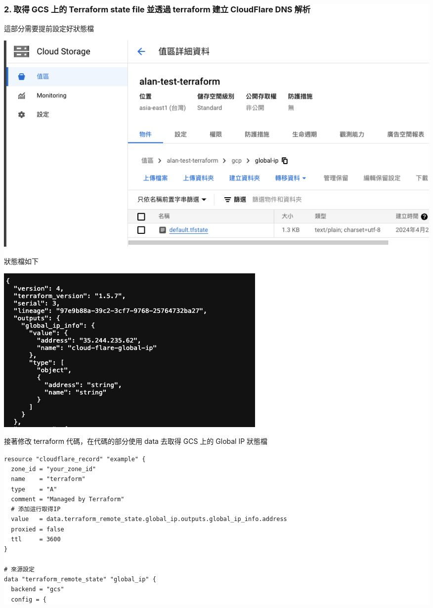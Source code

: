 
### 2. 取得 GCS 上的 Terraform state file 並透過 terraform 建立 CloudFlare DNS 解析
這部分需要提前設定好狀態檔

![](assets/terraform-cloudflare/4.png)

狀態檔如下

![](assets/terraform-cloudflare/5.png)

接著修改 terraform 代碼，在代碼的部分使用 data 去取得 GCS 上的 Global IP 狀態檔
```hcl
resource "cloudflare_record" "example" {
  zone_id = "your_zone_id"
  name    = "terraform"
  type    = "A"
  comment = "Managed by Terraform"
  # 添加這行取得IP
  value   = data.terraform_remote_state.global_ip.outputs.global_ip_info.address
  proxied = false
  ttl     = 3600
}

# 來源設定
data "terraform_remote_state" "global_ip" {
  backend = "gcs"
  config = {
```